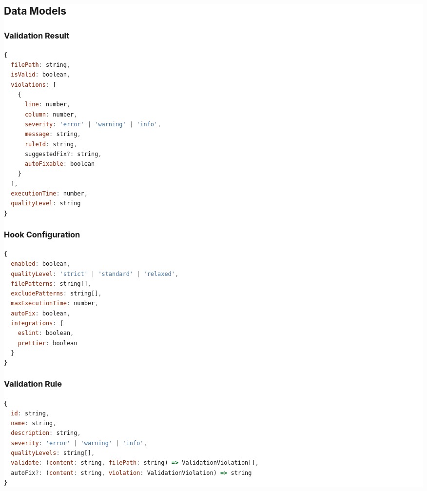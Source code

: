 ## Data Models

### Validation Result
```javascript
{
  filePath: string,
  isValid: boolean,
  violations: [
    {
      line: number,
      column: number,
      severity: 'error' | 'warning' | 'info',
      message: string,
      ruleId: string,
      suggestedFix?: string,
      autoFixable: boolean
    }
  ],
  executionTime: number,
  qualityLevel: string
}
```

### Hook Configuration
```javascript
{
  enabled: boolean,
  qualityLevel: 'strict' | 'standard' | 'relaxed',
  filePatterns: string[],
  excludePatterns: string[],
  maxExecutionTime: number,
  autoFix: boolean,
  integrations: {
    eslint: boolean,
    prettier: boolean
  }
}
```

### Validation Rule
```javascript
{
  id: string,
  name: string,
  description: string,
  severity: 'error' | 'warning' | 'info',
  qualityLevels: string[],
  validate: (content: string, filePath: string) => ValidationViolation[],
  autoFix?: (content: string, violation: ValidationViolation) => string
}
```

